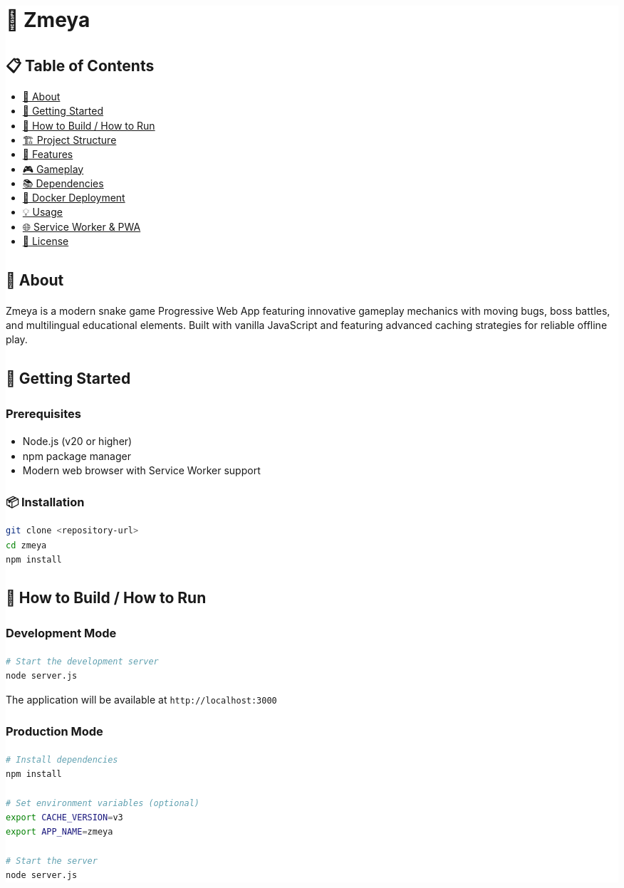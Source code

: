 # 🐍 Zmeya

## 📋 Table of Contents
- [📖 About](#-about)
- [🚀 Getting Started](#-getting-started)
- [🔨 How to Build / How to Run](#-how-to-build--how-to-run)
- [🏗️ Project Structure](#️-project-structure)
- [🎯 Features](#-features)
- [🎮 Gameplay](#-gameplay)
- [📚 Dependencies](#-dependencies)
- [🐳 Docker Deployment](#-docker-deployment)
- [💡 Usage](#-usage)
- [🌐 Service Worker & PWA](#-service-worker--pwa)
- [📄 License](#-license)

## 📖 About
Zmeya is a modern snake game Progressive Web App featuring innovative gameplay mechanics with moving bugs, boss battles, and multilingual educational elements. Built with vanilla JavaScript and featuring advanced caching strategies for reliable offline play.

## 🚀 Getting Started

### Prerequisites
- Node.js (v20 or higher)
- npm package manager
- Modern web browser with Service Worker support

### 📦 Installation
```bash
git clone <repository-url>
cd zmeya
npm install
```

## 🔨 How to Build / How to Run

### Development Mode
```bash
# Start the development server
node server.js
```
The application will be available at `http://localhost:3000`

### Production Mode
```bash
# Install dependencies
npm install

# Set environment variables (optional)
export CACHE_VERSION=v3
export APP_NAME=zmeya

# Start the server
node server.js
```
